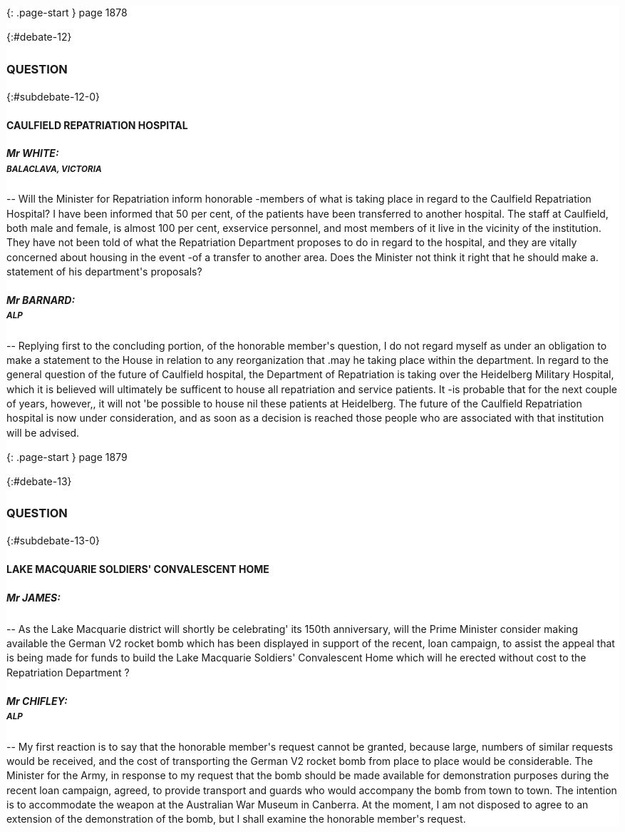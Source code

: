 {: .page-start }
page 1878

{:#debate-12}
### QUESTION

{:#subdebate-12-0}
#### CAULFIELD REPATRIATION HOSPITAL

##### Mr WHITE:<br><small class="text-muted">BALACLAVA, VICTORIA</small>

-- Will the Minister for Repatriation inform honorable -members of what is taking place in regard to the Caulfield Repatriation Hospital? I have been informed that 50 per cent, of the patients have been transferred to another hospital. The staff at Caulfield, both male and female, is almost 100 per cent, exservice personnel, and most members of it live in the vicinity of the institution. They have not been told of what the Repatriation Department proposes to do in regard to the hospital, and they are vitally concerned about housing in the event -of a transfer to another area. Does the Minister not think it right that he should make a. statement of his department's proposals? 

##### Mr BARNARD:<br><small class="text-muted">ALP</small>

-- Replying first to the concluding portion, of the honorable member's question, I do not regard myself as under an obligation to make a statement to the House in relation to any reorganization that .may he taking place within the department. In regard to the general question of the future of Caulfield hospital, the Department of Repatriation is taking over the Heidelberg Military Hospital, which it is believed will ultimately be  sufficent  to house all repatriation and service patients. It -is probable that for the next couple of years, however,, it will not 'be possible to house nil these patients at Heidelberg. The future of the Caulfield Repatriation hospital is now under consideration, and as soon as a decision is reached those people who are associated with that  institution  will be advised. 

{: .page-start }
page 1879

{:#debate-13}
### QUESTION

{:#subdebate-13-0}
#### LAKE MACQUARIE SOLDIERS' CONVALESCENT HOME

##### Mr JAMES:

-- As the Lake Macquarie district will shortly be celebrating' its 150th anniversary, will the Prime Minister consider making available the German V2 rocket bomb which has been displayed in support of the recent, loan campaign, to assist the appeal that is being made for funds to build the Lake Macquarie Soldiers' Convalescent Home which will he erected without cost to the Repatriation Department ? 

##### Mr CHIFLEY:<br><small class="text-muted">ALP</small>

-- My first reaction is to say that the honorable member's request cannot be granted, because large, numbers of similar requests would be received, and the cost of transporting the German V2 rocket bomb from place to place would be considerable. The Minister for the Army, in response to my request that the bomb should be made available for demonstration purposes during the recent loan campaign, agreed, to provide transport and guards who would accompany the bomb from town to town. The intention is to accommodate the weapon at the Australian War Museum in Canberra. At the moment, I am not disposed to agree to an extension of the demonstration of the bomb, but I shall examine the honorable member's request. 
